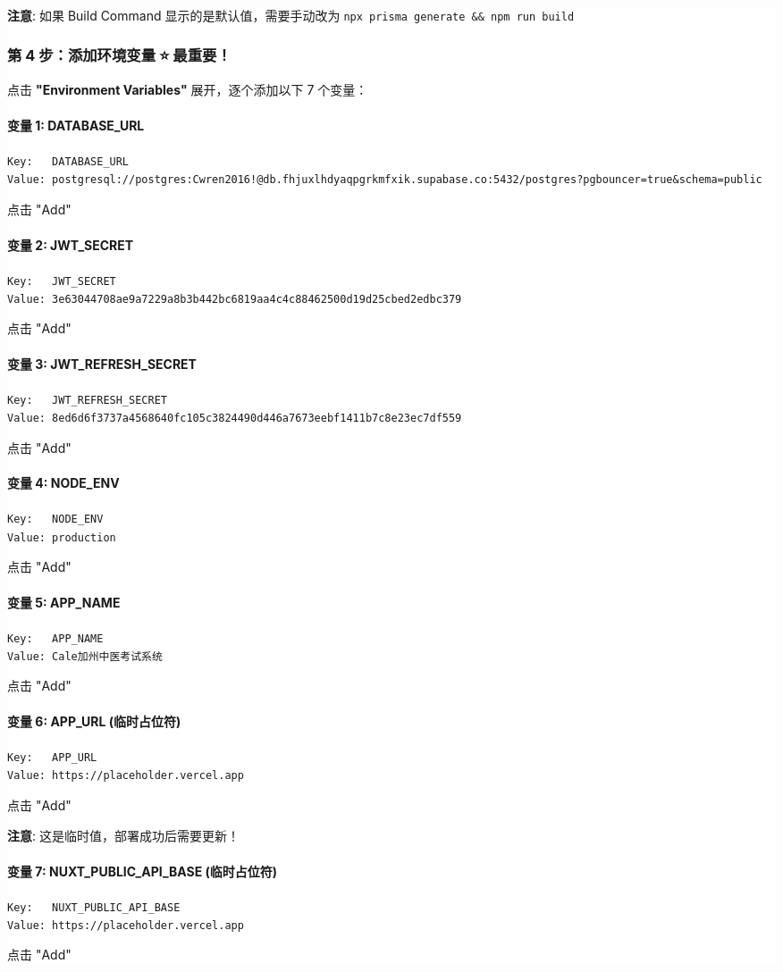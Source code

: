 **注意**: 如果 Build Command 显示的是默认值，需要手动改为 `npx prisma generate && npm run build`

### 第 4 步：添加环境变量 ⭐ **最重要！**

点击 **"Environment Variables"** 展开，逐个添加以下 7 个变量：

#### 变量 1: DATABASE_URL
```
Key:   DATABASE_URL
Value: postgresql://postgres:Cwren2016!@db.fhjuxlhdyaqpgrkmfxik.supabase.co:5432/postgres?pgbouncer=true&schema=public
```
点击 "Add"

#### 变量 2: JWT_SECRET
```
Key:   JWT_SECRET
Value: 3e63044708ae9a7229a8b3b442bc6819aa4c4c88462500d19d25cbed2edbc379
```
点击 "Add"

#### 变量 3: JWT_REFRESH_SECRET
```
Key:   JWT_REFRESH_SECRET
Value: 8ed6d6f3737a4568640fc105c3824490d446a7673eebf1411b7c8e23ec7df559
```
点击 "Add"

#### 变量 4: NODE_ENV
```
Key:   NODE_ENV
Value: production
```
点击 "Add"

#### 变量 5: APP_NAME
```
Key:   APP_NAME
Value: Cale加州中医考试系统
```
点击 "Add"

#### 变量 6: APP_URL (临时占位符)
```
Key:   APP_URL
Value: https://placeholder.vercel.app
```
点击 "Add"

**注意**: 这是临时值，部署成功后需要更新！

#### 变量 7: NUXT_PUBLIC_API_BASE (临时占位符)
```
Key:   NUXT_PUBLIC_API_BASE
Value: https://placeholder.vercel.app
```
点击 "Add"
